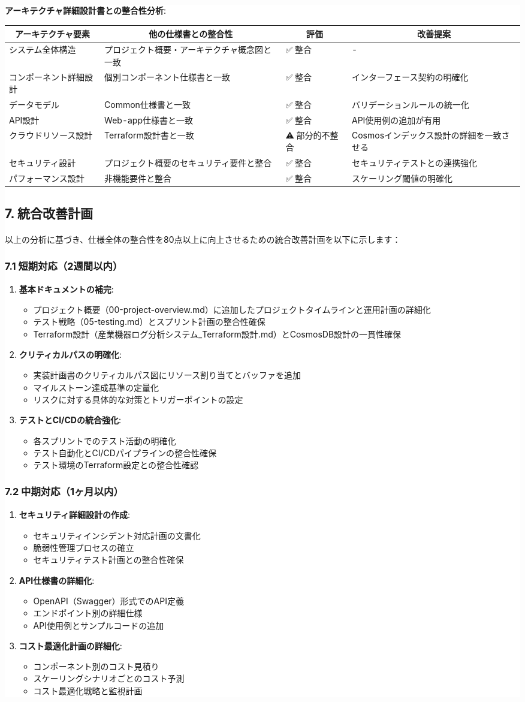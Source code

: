 **アーキテクチャ詳細設計書との整合性分析**:

| アーキテクチャ要素 | 他の仕様書との整合性 | 評価 | 改善提案 |
|-----------------|-------------------|------|---------|
| システム全体構造 | プロジェクト概要・アーキテクチャ概念図と一致 | ✅ 整合 | - |
| コンポーネント詳細設計 | 個別コンポーネント仕様書と一致 | ✅ 整合 | インターフェース契約の明確化 |
| データモデル | Common仕様書と一致 | ✅ 整合 | バリデーションルールの統一化 |
| API設計 | Web-app仕様書と一致 | ✅ 整合 | API使用例の追加が有用 |
| クラウドリソース設計 | Terraform設計書と一致 | ⚠️ 部分的不整合 | Cosmosインデックス設計の詳細を一致させる |
| セキュリティ設計 | プロジェクト概要のセキュリティ要件と整合 | ✅ 整合 | セキュリティテストとの連携強化 |
| パフォーマンス設計 | 非機能要件と整合 | ✅ 整合 | スケーリング閾値の明確化 |

## 7. 統合改善計画

以上の分析に基づき、仕様全体の整合性を80点以上に向上させるための統合改善計画を以下に示します：

### 7.1 短期対応（2週間以内）

1. **基本ドキュメントの補完**:
   - プロジェクト概要（00-project-overview.md）に追加したプロジェクトタイムラインと運用計画の詳細化
   - テスト戦略（05-testing.md）とスプリント計画の整合性確保
   - Terraform設計（産業機器ログ分析システム_Terraform設計.md）とCosmosDB設計の一貫性確保

2. **クリティカルパスの明確化**:
   - 実装計画書のクリティカルパス図にリソース割り当てとバッファを追加
   - マイルストーン達成基準の定量化
   - リスクに対する具体的な対策とトリガーポイントの設定

3. **テストとCI/CDの統合強化**:
   - 各スプリントでのテスト活動の明確化
   - テスト自動化とCI/CDパイプラインの整合性確保
   - テスト環境のTerraform設定との整合性確認

### 7.2 中期対応（1ヶ月以内）

1. **セキュリティ詳細設計の作成**:
   - セキュリティインシデント対応計画の文書化
   - 脆弱性管理プロセスの確立
   - セキュリティテスト計画との整合性確保

2. **API仕様書の詳細化**:
   - OpenAPI（Swagger）形式でのAPI定義
   - エンドポイント別の詳細仕様
   - API使用例とサンプルコードの追加

3. **コスト最適化計画の詳細化**:
   - コンポーネント別のコスト見積り
   - スケーリングシナリオごとのコスト予測
   - コスト最適化戦略と監視計画
